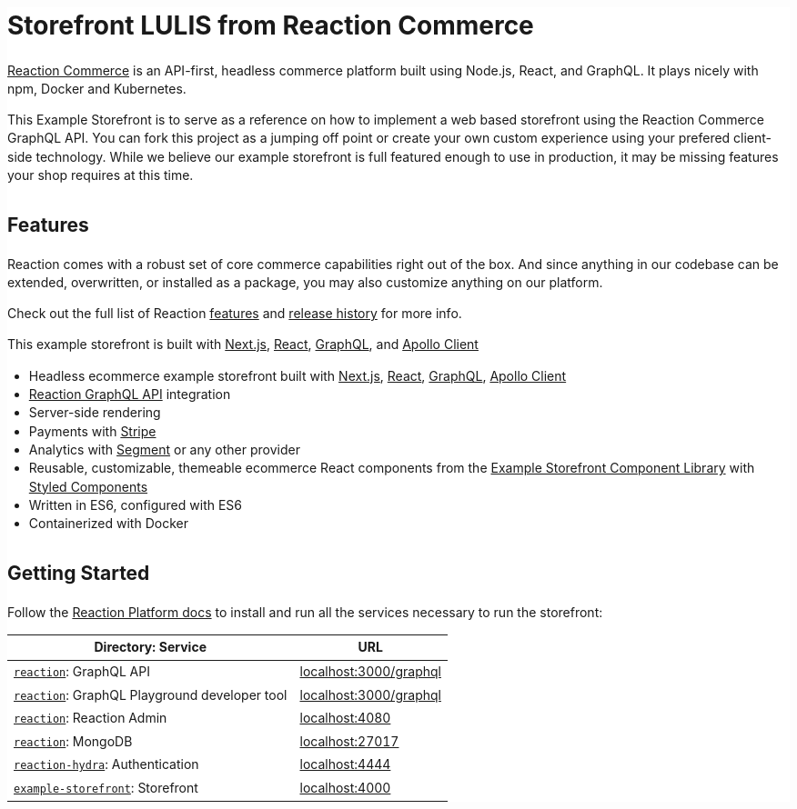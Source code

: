 # Storefront LULIS from Reaction Commerce

[Reaction Commerce](http://reactioncommerce.com) is an API-first, headless commerce platform built using Node.js, React, and GraphQL. It plays nicely with npm, Docker and Kubernetes.

This Example Storefront is to serve as a reference on how to implement a web based storefront using the Reaction Commerce GraphQL API. You can fork this project as a jumping off point or create your own custom experience using your prefered client-side technology. While we believe our example storefront is full featured enough to use in production, it may be missing features your shop requires at this time.

## Features
Reaction comes with a robust set of core commerce capabilities right out of the box. And since anything in our codebase can be extended, overwritten, or installed as a package, you may also customize anything on our platform.

Check out the full list of Reaction [features](https://www.reactioncommerce.com/features) and [release history](https://reactioncommerce.com/roadmap) for more info.

This example storefront is built with [Next.js](https://nextjs.org/), [React](https://reactjs.org/), [GraphQL](https://graphql.org/), and [Apollo Client](https://www.apollographql.com/docs/react/)

- Headless ecommerce example storefront built with [Next.js](https://nextjs.org/), [React](https://reactjs.org/), [GraphQL](https://graphql.org/), [Apollo Client](https://www.apollographql.com/docs/react/)
- [Reaction GraphQL API](https://github.com/reactioncommerce/reaction/tree/master/imports/plugins/core/graphql) integration
- Server-side rendering
- Payments with [Stripe](https://stripe.com/)
- Analytics with [Segment](https://segment.com/) or any other provider
- Reusable, customizable, themeable ecommerce React components from the [Example Storefront Component Library](https://github.com/reactioncommerce/reaction-component-library/) with [Styled Components](https://www.styled-components.com/)
- Written in ES6, configured with ES6
- Containerized with Docker

## Getting Started

Follow the [Reaction Platform docs](https://docs.reactioncommerce.com/docs/installation-reaction-platform) to install and run all the services necessary to run the storefront:

| Directory: Service                                                                            | URL                                              |
|-----------------------------------------------------------------------------------------------|--------------------------------------------------|
| [`reaction`](https://github.com/reactioncommerce/reaction): GraphQL API                       | [localhost:3000/graphql](localhost:3000/graphql) |
| [`reaction`](https://github.com/reactioncommerce/reaction): GraphQL Playground developer tool | [localhost:3000/graphql](localhost:3000/graphql) |
| [`reaction`](https://github.com/reactioncommerce/reaction): Reaction Admin                    | [localhost:4080](localhost:4080)                 |
| [`reaction`](https://github.com/reactioncommerce/reaction): MongoDB                           | [localhost:27017](localhost:27017)               |
| [`reaction-hydra`](https://github.com/reactioncommerce/reaction-hydra): Authentication        | [localhost:4444](localhost:4444)                 |
| [`example-storefront`](https://github.com/reactioncommerce/example-storefront): Storefront    | [localhost:4000](localhost:4000)                 |
